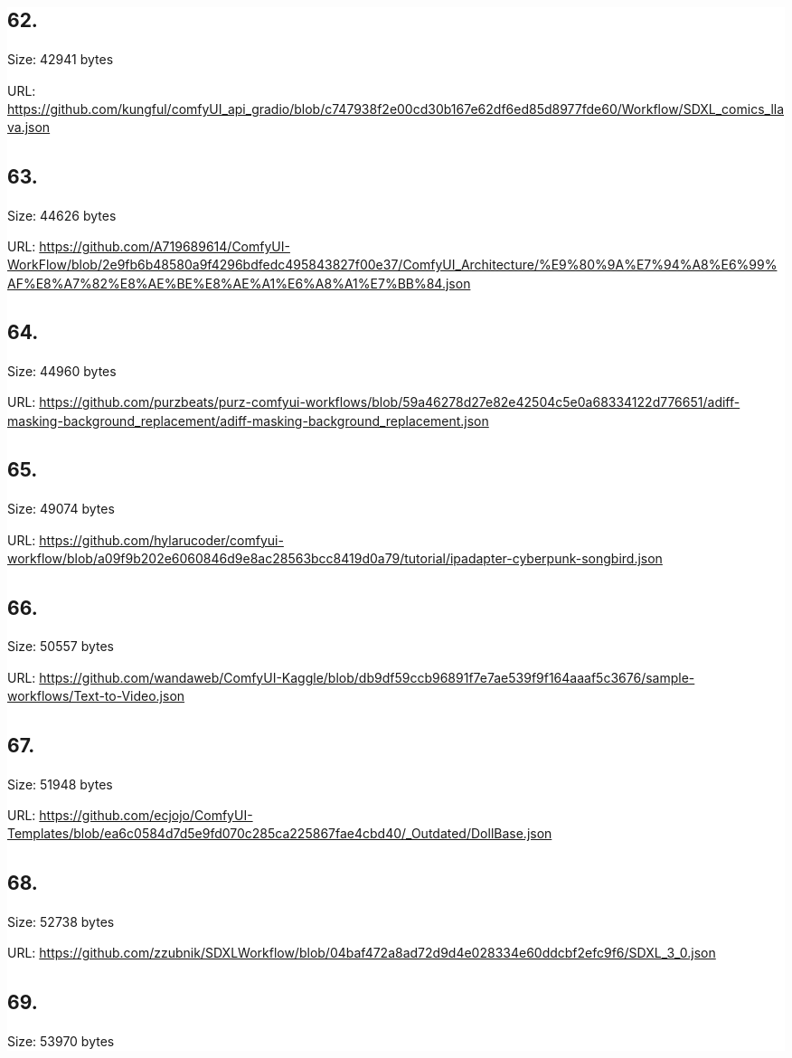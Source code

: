 ## 62. 

Size: 42941 bytes

URL: https://github.com/kungful/comfyUI_api_gradio/blob/c747938f2e00cd30b167e62df6ed85d8977fde60/Workflow/SDXL_comics_llava.json

## 63. 

Size: 44626 bytes

URL: https://github.com/A719689614/ComfyUI-WorkFlow/blob/2e9fb6b48580a9f4296bdfedc495843827f00e37/ComfyUI_Architecture/%E9%80%9A%E7%94%A8%E6%99%AF%E8%A7%82%E8%AE%BE%E8%AE%A1%E6%A8%A1%E7%BB%84.json

## 64. 

Size: 44960 bytes

URL: https://github.com/purzbeats/purz-comfyui-workflows/blob/59a46278d27e82e42504c5e0a68334122d776651/adiff-masking-background_replacement/adiff-masking-background_replacement.json

## 65. 

Size: 49074 bytes

URL: https://github.com/hylarucoder/comfyui-workflow/blob/a09f9b202e6060846d9e8ac28563bcc8419d0a79/tutorial/ipadapter-cyberpunk-songbird.json

## 66. 

Size: 50557 bytes

URL: https://github.com/wandaweb/ComfyUI-Kaggle/blob/db9df59ccb96891f7e7ae539f9f164aaaf5c3676/sample-workflows/Text-to-Video.json

## 67. 

Size: 51948 bytes

URL: https://github.com/ecjojo/ComfyUI-Templates/blob/ea6c0584d7d5e9fd070c285ca225867fae4cbd40/_Outdated/DollBase.json

## 68. 

Size: 52738 bytes

URL: https://github.com/zzubnik/SDXLWorkflow/blob/04baf472a8ad72d9d4e028334e60ddcbf2efc9f6/SDXL_3_0.json

## 69. 

Size: 53970 bytes
